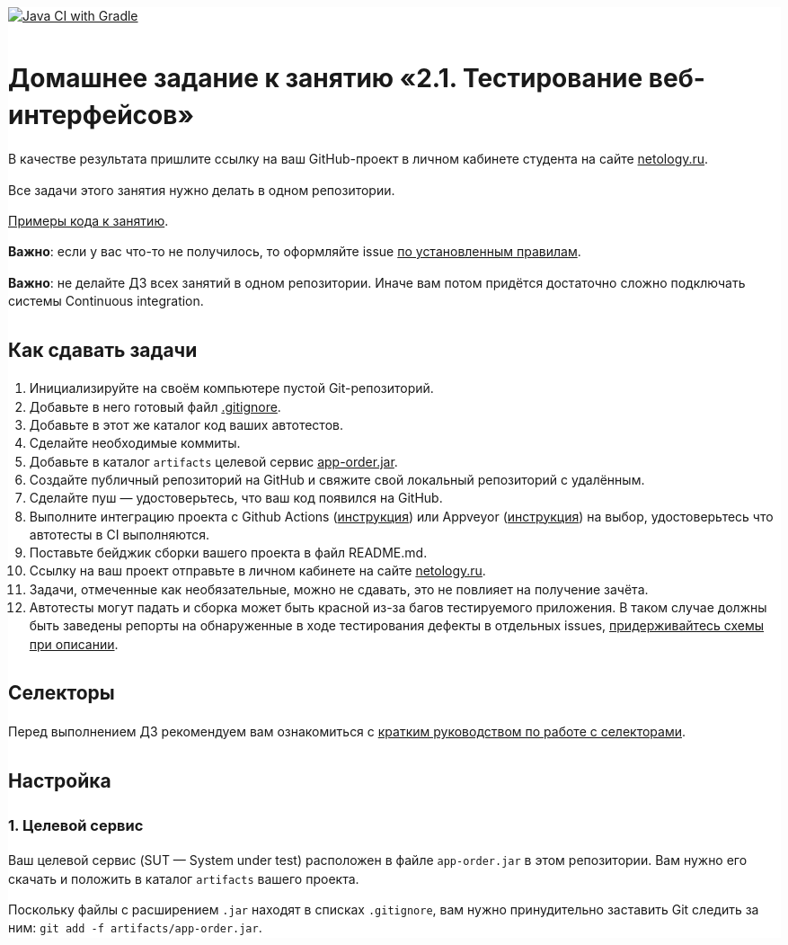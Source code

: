 [![Java CI with Gradle](https://github.com/Evgeniya882023/Selenium-and-Selenide-Testing-Web-Interface/actions/workflows/gradle.yml/badge.svg)](https://github.com/Evgeniya882023/Selenium-and-Selenide-Testing-Web-Interface/actions/workflows/gradle.yml)
# Домашнее задание к занятию «2.1. Тестирование веб-интерфейсов»

В качестве результата пришлите ссылку на ваш GitHub-проект в личном кабинете студента на сайте [netology.ru](https://netology.ru).

Все задачи этого занятия нужно делать в одном репозитории.

[Примеры кода к занятию](https://github.com/netology-code/aqa-code/tree/master/web).

**Важно**: если у вас что-то не получилось, то оформляйте issue [по установленным правилам](../report-requirements.md).

**Важно**: не делайте ДЗ всех занятий в одном репозитории. Иначе вам потом придётся достаточно сложно подключать системы Continuous integration.

## Как сдавать задачи

1. Инициализируйте на своём компьютере пустой Git-репозиторий.
1. Добавьте в него готовый файл [.gitignore](../.gitignore).
1. Добавьте в этот же каталог код ваших автотестов.
1. Сделайте необходимые коммиты.
1. Добавьте в каталог `artifacts` целевой сервис [app-order.jar](app-order.jar).
1. Создайте публичный репозиторий на GitHub и свяжите свой локальный репозиторий с удалённым.
1. Сделайте пуш — удостоверьтесь, что ваш код появился на GitHub.
1. Выполните интеграцию проекта с Github Actions ([инструкция](../github-actions-integration)) или Appveyor ([инструкция](https://github.com/netology-code/aqa-homeworks/tree/master/api-ci#appveyor)) на выбор, удостоверьтесь что автотесты в CI выполняются.             
1. Поставьте бейджик сборки вашего проекта в файл README.md.
1. Ссылку на ваш проект отправьте в личном кабинете на сайте [netology.ru](https://netology.ru).
1. Задачи, отмеченные как необязательные, можно не сдавать, это не повлияет на получение зачёта.     
1. Автотесты могут падать и сборка может быть красной из-за багов тестируемого приложения. В таком случае должны быть заведены репорты на обнаруженные в ходе тестирования дефекты в отдельных issues, [придерживайтесь схемы при описании](../report-requirements.md).

## Селекторы

Перед выполнением ДЗ рекомендуем вам ознакомиться с [кратким руководством по работе с селекторами](selectors.md).

## Настройка

### 1. Целевой сервис

Ваш целевой сервис (SUT — System under test) расположен в файле `app-order.jar` в этом репозитории. Вам нужно его скачать и положить в каталог `artifacts` вашего проекта.

Поскольку файлы с расширением `.jar` находят в списках `.gitignore`, вам нужно принудительно заставить Git следить за ним: `git add -f artifacts/app-order.jar`.
